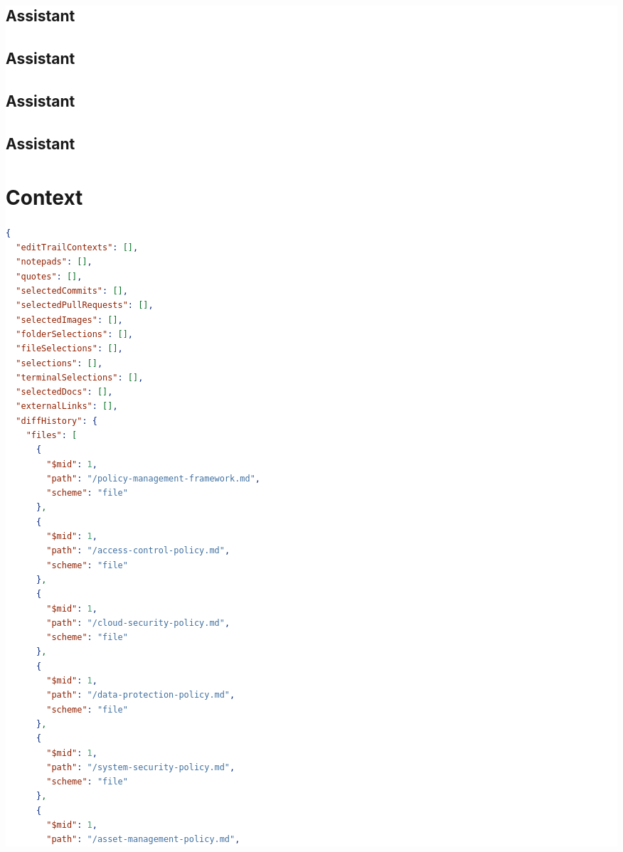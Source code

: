 

## Assistant



## Assistant



## Assistant



## Assistant



# Context

```json
{
  "editTrailContexts": [],
  "notepads": [],
  "quotes": [],
  "selectedCommits": [],
  "selectedPullRequests": [],
  "selectedImages": [],
  "folderSelections": [],
  "fileSelections": [],
  "selections": [],
  "terminalSelections": [],
  "selectedDocs": [],
  "externalLinks": [],
  "diffHistory": {
    "files": [
      {
        "$mid": 1,
        "path": "/policy-management-framework.md",
        "scheme": "file"
      },
      {
        "$mid": 1,
        "path": "/access-control-policy.md",
        "scheme": "file"
      },
      {
        "$mid": 1,
        "path": "/cloud-security-policy.md",
        "scheme": "file"
      },
      {
        "$mid": 1,
        "path": "/data-protection-policy.md",
        "scheme": "file"
      },
      {
        "$mid": 1,
        "path": "/system-security-policy.md",
        "scheme": "file"
      },
      {
        "$mid": 1,
        "path": "/asset-management-policy.md",
```